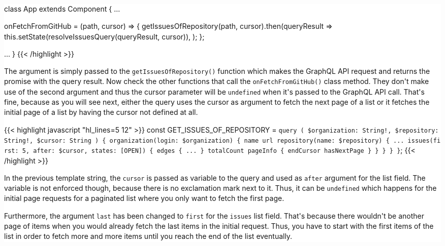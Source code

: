 class App extends Component {
  ...

  onFetchFromGitHub = (path, cursor) => {
    getIssuesOfRepository(path, cursor).then(queryResult =>
      this.setState(resolveIssuesQuery(queryResult, cursor)),
    );
  };

  ...
}
{{< /highlight >}}

The argument is simply passed to the `getIssuesOfRepository()` function which makes the GraphQL API request and returns the promise with the query result. Now check the other functions that call the `onFetchFromGitHub()` class method. They don't make use of the second argument and thus the cursor parameter will be `undefined` when it's passed to the GraphQL API call. That's fine, because as you will see next, either the query uses the cursor as argument to fetch the next page of a list or it fetches the initial page of a list by having the cursor not defined at all.

{{< highlight javascript "hl_lines=5 12" >}}
const GET_ISSUES_OF_REPOSITORY = `
  query (
    $organization: String!,
    $repository: String!,
    $cursor: String
  ) {
    organization(login: $organization) {
      name
      url
      repository(name: $repository) {
        ...
        issues(first: 5, after: $cursor, states: [OPEN]) {
          edges {
            ...
          }
          totalCount
          pageInfo {
            endCursor
            hasNextPage
          }
        }
      }
    }
  }
`;
{{< /highlight >}}

In the previous template string, the `cursor` is passed as variable to the query and used as `after` argument for the list field. The variable is not enforced though, because there is no exclamation mark next to it. Thus, it can be `undefined` which happens for the initial page requests for a paginated list where you only want to fetch the first page.

Furthermore, the argument `last` has been changed to `first` for the `issues` list field. That's because there wouldn't be another page of items when you would already fetch the last items in the initial request. Thus, you have to start with the first items of the list in order to fetch more and more items until you reach the end of the list eventually.
